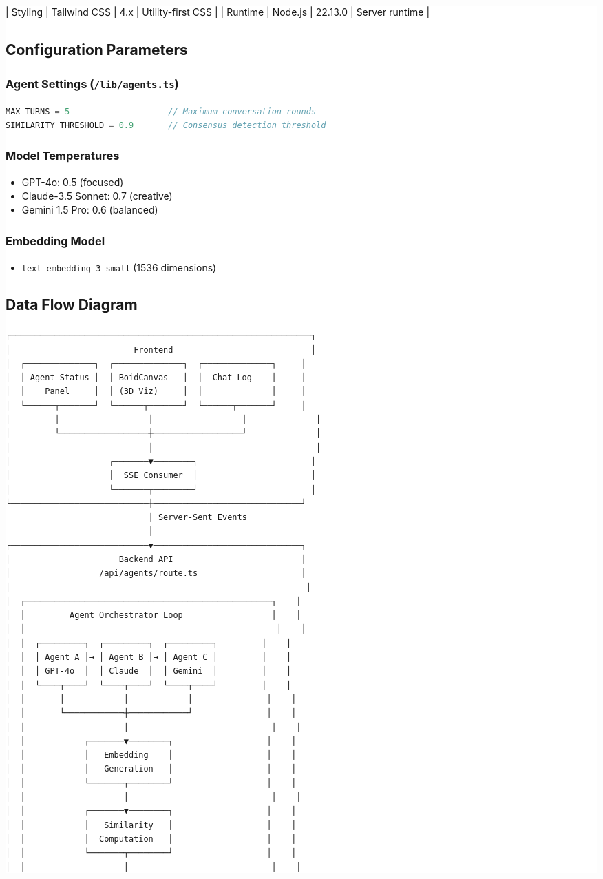 | Styling | Tailwind CSS | 4.x | Utility-first CSS |
| Runtime | Node.js | 22.13.0 | Server runtime |

## Configuration Parameters

### Agent Settings (`/lib/agents.ts`)
```typescript
MAX_TURNS = 5                    // Maximum conversation rounds
SIMILARITY_THRESHOLD = 0.9       // Consensus detection threshold
```

### Model Temperatures
- GPT-4o: 0.5 (focused)
- Claude-3.5 Sonnet: 0.7 (creative)
- Gemini 1.5 Pro: 0.6 (balanced)

### Embedding Model
- `text-embedding-3-small` (1536 dimensions)

## Data Flow Diagram

```
┌─────────────────────────────────────────────────────────────┐
│                         Frontend                            │
│  ┌──────────────┐  ┌──────────────┐  ┌──────────────┐     │
│  │ Agent Status │  │ BoidCanvas   │  │  Chat Log    │     │
│  │    Panel     │  │ (3D Viz)     │  │              │     │
│  └──────┬───────┘  └──────┬───────┘  └──────┬───────┘     │
│         │                  │                  │              │
│         └──────────────────┼──────────────────┘              │
│                            │                                 │
│                    ┌───────▼────────┐                       │
│                    │  SSE Consumer  │                       │
│                    └───────┬────────┘                       │
└────────────────────────────┼──────────────────────────────┘
                             │ Server-Sent Events
                             │
┌────────────────────────────▼──────────────────────────────┐
│                      Backend API                          │
│                  /api/agents/route.ts                     │
│                                                            │
│  ┌──────────────────────────────────────────────────┐    │
│  │         Agent Orchestrator Loop                  │    │
│  │                                                   │    │
│  │  ┌─────────┐  ┌─────────┐  ┌─────────┐         │    │
│  │  │ Agent A │→ │ Agent B │→ │ Agent C │         │    │
│  │  │ GPT-4o  │  │ Claude  │  │ Gemini  │         │    │
│  │  └────┬────┘  └────┬────┘  └────┬────┘         │    │
│  │       │            │            │               │    │
│  │       └────────────┼────────────┘               │    │
│  │                    │                             │    │
│  │            ┌───────▼────────┐                   │    │
│  │            │   Embedding    │                   │    │
│  │            │   Generation   │                   │    │
│  │            └───────┬────────┘                   │    │
│  │                    │                             │    │
│  │            ┌───────▼────────┐                   │    │
│  │            │   Similarity   │                   │    │
│  │            │  Computation   │                   │    │
│  │            └───────┬────────┘                   │    │
│  │                    │                             │    │
```
